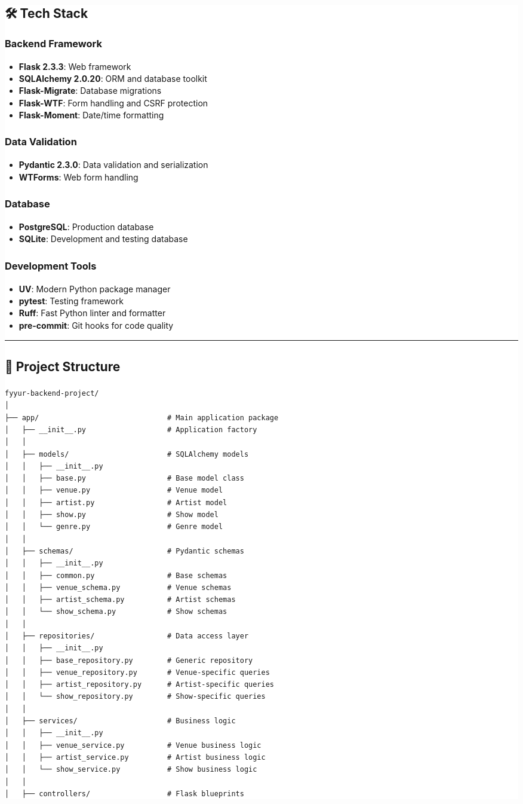 ## 🛠️ Tech Stack

### Backend Framework
- **Flask 2.3.3**: Web framework
- **SQLAlchemy 2.0.20**: ORM and database toolkit
- **Flask-Migrate**: Database migrations
- **Flask-WTF**: Form handling and CSRF protection
- **Flask-Moment**: Date/time formatting

### Data Validation
- **Pydantic 2.3.0**: Data validation and serialization
- **WTForms**: Web form handling

### Database
- **PostgreSQL**: Production database
- **SQLite**: Development and testing database

### Development Tools
- **UV**: Modern Python package manager
- **pytest**: Testing framework
- **Ruff**: Fast Python linter and formatter
- **pre-commit**: Git hooks for code quality

---

## 📁 Project Structure

```
fyyur-backend-project/
│
├── app/                              # Main application package
│   ├── __init__.py                   # Application factory
│   │
│   ├── models/                       # SQLAlchemy models
│   │   ├── __init__.py
│   │   ├── base.py                   # Base model class
│   │   ├── venue.py                  # Venue model
│   │   ├── artist.py                 # Artist model
│   │   ├── show.py                   # Show model
│   │   └── genre.py                  # Genre model
│   │
│   ├── schemas/                      # Pydantic schemas
│   │   ├── __init__.py
│   │   ├── common.py                 # Base schemas
│   │   ├── venue_schema.py           # Venue schemas
│   │   ├── artist_schema.py          # Artist schemas
│   │   └── show_schema.py            # Show schemas
│   │
│   ├── repositories/                 # Data access layer
│   │   ├── __init__.py
│   │   ├── base_repository.py        # Generic repository
│   │   ├── venue_repository.py       # Venue-specific queries
│   │   ├── artist_repository.py      # Artist-specific queries
│   │   └── show_repository.py        # Show-specific queries
│   │
│   ├── services/                     # Business logic
│   │   ├── __init__.py
│   │   ├── venue_service.py          # Venue business logic
│   │   ├── artist_service.py         # Artist business logic
│   │   └── show_service.py           # Show business logic
│   │
│   ├── controllers/                  # Flask blueprints
```